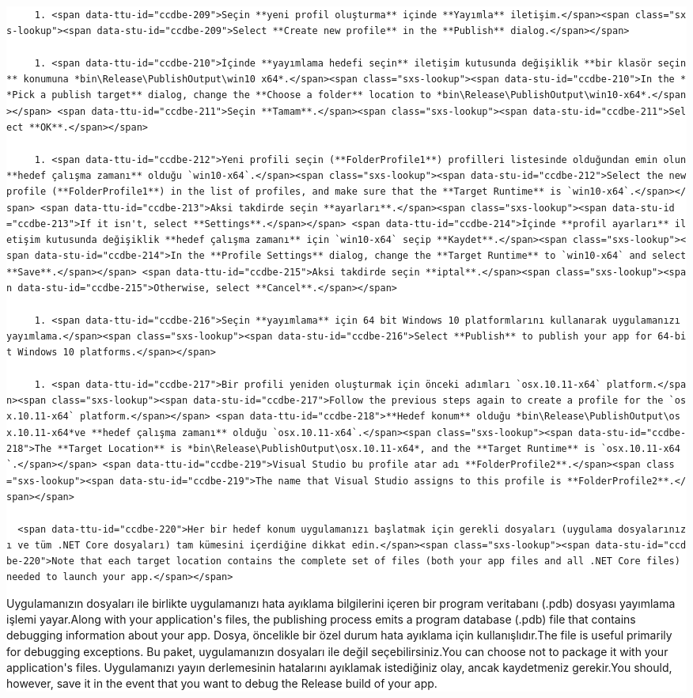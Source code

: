          1. <span data-ttu-id="ccdbe-209">Seçin **yeni profil oluşturma** içinde **Yayımla** iletişim.</span><span class="sxs-lookup"><span data-stu-id="ccdbe-209">Select **Create new profile** in the **Publish** dialog.</span></span>

         1. <span data-ttu-id="ccdbe-210">İçinde **yayımlama hedefi seçin** iletişim kutusunda değişiklik **bir klasör seçin** konumuna *bin\Release\PublishOutput\win10 x64*.</span><span class="sxs-lookup"><span data-stu-id="ccdbe-210">In the **Pick a publish target** dialog, change the **Choose a folder** location to *bin\Release\PublishOutput\win10-x64*.</span></span> <span data-ttu-id="ccdbe-211">Seçin **Tamam**.</span><span class="sxs-lookup"><span data-stu-id="ccdbe-211">Select **OK**.</span></span>

         1. <span data-ttu-id="ccdbe-212">Yeni profili seçin (**FolderProfile1**) profilleri listesinde olduğundan emin olun **hedef çalışma zamanı** olduğu `win10-x64`.</span><span class="sxs-lookup"><span data-stu-id="ccdbe-212">Select the new profile (**FolderProfile1**) in the list of profiles, and make sure that the **Target Runtime** is `win10-x64`.</span></span> <span data-ttu-id="ccdbe-213">Aksi takdirde seçin **ayarları**.</span><span class="sxs-lookup"><span data-stu-id="ccdbe-213">If it isn't, select **Settings**.</span></span> <span data-ttu-id="ccdbe-214">İçinde **profil ayarları** iletişim kutusunda değişiklik **hedef çalışma zamanı** için `win10-x64` seçip **Kaydet**.</span><span class="sxs-lookup"><span data-stu-id="ccdbe-214">In the **Profile Settings** dialog, change the **Target Runtime** to `win10-x64` and select **Save**.</span></span> <span data-ttu-id="ccdbe-215">Aksi takdirde seçin **iptal**.</span><span class="sxs-lookup"><span data-stu-id="ccdbe-215">Otherwise, select **Cancel**.</span></span>

         1. <span data-ttu-id="ccdbe-216">Seçin **yayımlama** için 64 bit Windows 10 platformlarını kullanarak uygulamanızı yayımlama.</span><span class="sxs-lookup"><span data-stu-id="ccdbe-216">Select **Publish** to publish your app for 64-bit Windows 10 platforms.</span></span>

         1. <span data-ttu-id="ccdbe-217">Bir profili yeniden oluşturmak için önceki adımları `osx.10.11-x64` platform.</span><span class="sxs-lookup"><span data-stu-id="ccdbe-217">Follow the previous steps again to create a profile for the `osx.10.11-x64` platform.</span></span> <span data-ttu-id="ccdbe-218">**Hedef konum** olduğu *bin\Release\PublishOutput\osx.10.11-x64*ve **hedef çalışma zamanı** olduğu `osx.10.11-x64`.</span><span class="sxs-lookup"><span data-stu-id="ccdbe-218">The **Target Location** is *bin\Release\PublishOutput\osx.10.11-x64*, and the **Target Runtime** is `osx.10.11-x64`.</span></span> <span data-ttu-id="ccdbe-219">Visual Studio bu profile atar adı **FolderProfile2**.</span><span class="sxs-lookup"><span data-stu-id="ccdbe-219">The name that Visual Studio assigns to this profile is **FolderProfile2**.</span></span>

      <span data-ttu-id="ccdbe-220">Her bir hedef konum uygulamanızı başlatmak için gerekli dosyaları (uygulama dosyalarınızı ve tüm .NET Core dosyaları) tam kümesini içerdiğine dikkat edin.</span><span class="sxs-lookup"><span data-stu-id="ccdbe-220">Note that each target location contains the complete set of files (both your app files and all .NET Core files) needed to launch your app.</span></span>

<span data-ttu-id="ccdbe-221">Uygulamanızın dosyaları ile birlikte uygulamanızı hata ayıklama bilgilerini içeren bir program veritabanı (.pdb) dosyası yayımlama işlemi yayar.</span><span class="sxs-lookup"><span data-stu-id="ccdbe-221">Along with your application's files, the publishing process emits a program database (.pdb) file that contains debugging information about your app.</span></span> <span data-ttu-id="ccdbe-222">Dosya, öncelikle bir özel durum hata ayıklama için kullanışlıdır.</span><span class="sxs-lookup"><span data-stu-id="ccdbe-222">The file is useful primarily for debugging exceptions.</span></span> <span data-ttu-id="ccdbe-223">Bu paket, uygulamanızın dosyaları ile değil seçebilirsiniz.</span><span class="sxs-lookup"><span data-stu-id="ccdbe-223">You can choose not to package it with your application's files.</span></span> <span data-ttu-id="ccdbe-224">Uygulamanızı yayın derlemesinin hatalarını ayıklamak istediğiniz olay, ancak kaydetmeniz gerekir.</span><span class="sxs-lookup"><span data-stu-id="ccdbe-224">You should, however, save it in the event that you want to debug the Release build of your app.</span></span>
